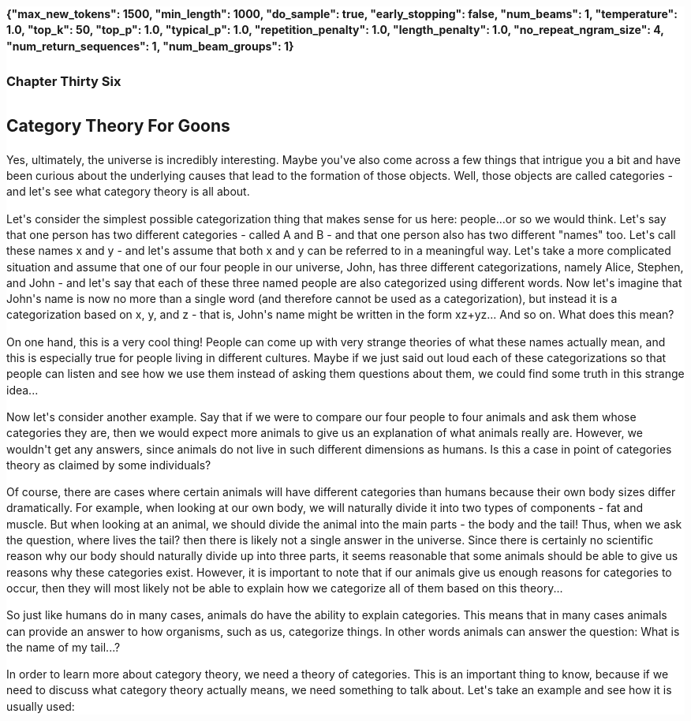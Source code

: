 
#### {"max_new_tokens": 1500, "min_length": 1000, "do_sample": true, "early_stopping": false, "num_beams": 1, "temperature": 1.0, "top_k": 50, "top_p": 1.0, "typical_p": 1.0, "repetition_penalty": 1.0, "length_penalty": 1.0, "no_repeat_ngram_size": 4, "num_return_sequences": 1, "num_beam_groups": 1}
### Chapter Thirty Six
## Category Theory For Goons

Yes, ultimately, the universe is incredibly interesting. Maybe you've also come across a few things that intrigue you a bit and have been curious about the underlying causes that lead to the formation of those objects. Well, those objects are called categories - and let's see what category theory is all about.

Let's consider the simplest possible categorization thing that makes sense for us here: people...or so we would think. Let's say that one person has two different categories - called A and B - and that one person also has two different "names" too. Let's call these names x and y - and let's assume that both x and y can be referred to in a meaningful way. Let's take a more complicated situation and assume that one of our four people in our universe, John, has three different categorizations, namely Alice, Stephen, and John - and let's say that each of these three named people are also categorized using different words. Now let's imagine that John's name is now no more than a single word (and therefore cannot be used as a categorization), but instead it is a categorization based on x, y, and z - that is, John's name might be written in the form xz+yz... And so on. What does this mean?

On one hand, this is a very cool thing! People can come up with very strange theories of what these names actually mean, and this is especially true for people living in different cultures. Maybe if we just said out loud each of these categorizations so that people can listen and see how we use them instead of asking them questions about them, we could find some truth in this strange idea...


Now let's consider another example. Say that if we were to compare our four people to four animals and ask them whose categories they are, then we would expect more animals to give us an explanation of what animals really are. However, we wouldn't get any answers, since animals do not live in such different dimensions as humans. Is this a case in point of categories theory as claimed by some individuals?

Of course, there are cases where certain animals will have different categories than humans because their own body sizes differ dramatically. For example, when looking at our own body, we will naturally divide it into two types of components - fat and muscle. But when looking at an animal, we should divide the animal into the main parts - the body and the tail! Thus, when we ask the question, where lives the tail? then there is likely not a single answer in the universe. Since there is certainly no scientific reason why our body should naturally divide up into three parts, it seems reasonable that some animals should be able to give us reasons why these categories exist. However, it is important to note that if our animals give us enough reasons for categories to occur, then they will most likely not be able to explain how we categorize all of them based on this theory...

So just like humans do in many cases, animals do have the ability to explain categories. This means that in many cases animals can provide an answer to how organisms, such as us, categorize things. In other words animals can answer the question: What is the name of my tail...?

In order to learn more about category theory, we need a theory of categories. This is an important thing to know, because if we need to discuss what category theory actually means, we need something to talk about. Let's take an example and see how it is usually used:
